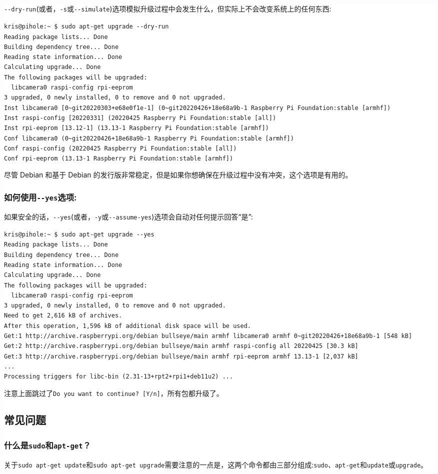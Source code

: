 `--dry-run`(或者，`-s`或`--simulate`)选项模拟升级过程中会发生什么，但实际上不会改变系统上的任何东西:

```
kris@pihole:~ $ sudo apt-get upgrade --dry-run
Reading package lists... Done
Building dependency tree... Done
Reading state information... Done
Calculating upgrade... Done
The following packages will be upgraded:
  libcamera0 raspi-config rpi-eeprom
3 upgraded, 0 newly installed, 0 to remove and 0 not upgraded.
Inst libcamera0 [0~git20220303+e68e0f1e-1] (0~git20220426+18e68a9b-1 Raspberry Pi Foundation:stable [armhf])
Inst raspi-config [20220331] (20220425 Raspberry Pi Foundation:stable [all])
Inst rpi-eeprom [13.12-1] (13.13-1 Raspberry Pi Foundation:stable [armhf])
Conf libcamera0 (0~git20220426+18e68a9b-1 Raspberry Pi Foundation:stable [armhf])
Conf raspi-config (20220425 Raspberry Pi Foundation:stable [all])
Conf rpi-eeprom (13.13-1 Raspberry Pi Foundation:stable [armhf])
```

尽管 Debian 和基于 Debian 的发行版非常稳定，但是如果你想确保在升级过程中没有冲突，这个选项是有用的。

### 如何使用`--yes`选项:

如果安全的话，`--yes`(或者，`-y`或`--assume-yes`)选项会自动对任何提示回答“是”:

```
kris@pihole:~ $ sudo apt-get upgrade --yes
Reading package lists... Done
Building dependency tree... Done
Reading state information... Done
Calculating upgrade... Done
The following packages will be upgraded:
  libcamera0 raspi-config rpi-eeprom
3 upgraded, 0 newly installed, 0 to remove and 0 not upgraded.
Need to get 2,616 kB of archives.
After this operation, 1,596 kB of additional disk space will be used.
Get:1 http://archive.raspberrypi.org/debian bullseye/main armhf libcamera0 armhf 0~git20220426+18e68a9b-1 [548 kB]
Get:2 http://archive.raspberrypi.org/debian bullseye/main armhf raspi-config all 20220425 [30.3 kB]
Get:3 http://archive.raspberrypi.org/debian bullseye/main armhf rpi-eeprom armhf 13.13-1 [2,037 kB]
...
Processing triggers for libc-bin (2.31-13+rpt2+rpi1+deb11u2) ...
```

注意上面跳过了`Do you want to continue? [Y/n]`，所有包都升级了。

## 常见问题

### 什么是`sudo`和`apt-get`？

关于`sudo apt-get update`和`sudo apt-get upgrade`需要注意的一点是，这两个命令都由三部分组成:`sudo`、`apt-get`和`update`或`upgrade`。
